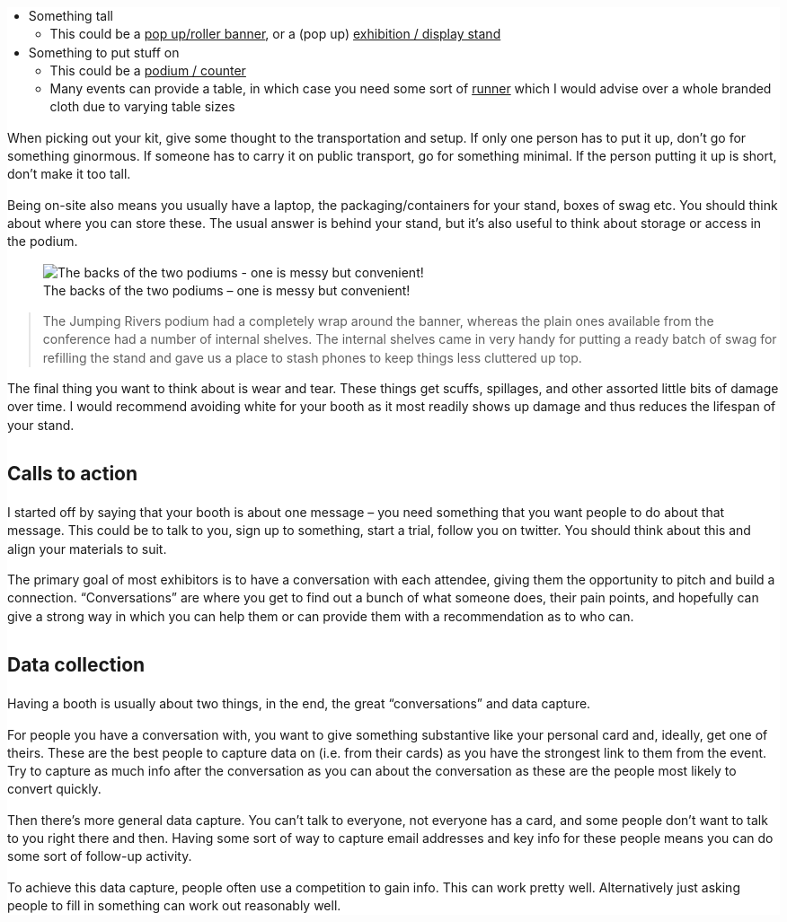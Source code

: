   * Something tall 
      * This could be a [pop up/roller banner][3], or a (pop up) [exhibition / display stand][4]
  * Something to put stuff on 
      * This could be a [podium / counter][5]
      * Many events can provide a table, in which case you need some sort of [runner][6] which I would advise over a whole branded cloth due to varying table sizes

When picking out your kit, give some thought to the transportation and setup. If only one person has to put it up, don&#8217;t go for something ginormous. If someone has to carry it on public transport, go for something minimal. If the person putting it up is short, don&#8217;t make it too tall.

Being on-site also means you usually have a laptop, the packaging/containers for your stand, boxes of swag etc. You should think about where you can store these. The usual answer is behind your stand, but it&#8217;s also useful to think about storage or access in the podium.
  
<figure id="attachment_62079" style="width: 750px" class="wp-caption aligncenter"><img src="http://res.cloudinary.com/lockedata/image/upload/c_scale,q_80,w_750/v1499849886/2017-03-24-11.09.47_wmjrlp.jpg" alt="The backs of the two podiums - one is messy but convenient!" width="750" height="563" class="size-large wp-image-62079" /><figcaption class="wp-caption-text">The backs of the two podiums &#8211; one is messy but convenient!</figcaption></figure>

> The Jumping Rivers podium had a completely wrap around the banner, whereas the plain ones available from the conference had a number of internal shelves. The internal shelves came in very handy for putting a ready batch of swag for refilling the stand and gave us a place to stash phones to keep things less cluttered up top. 

The final thing you want to think about is wear and tear. These things get scuffs, spillages, and other assorted little bits of damage over time. I would recommend avoiding white for your booth as it most readily shows up damage and thus reduces the lifespan of your stand.

## Calls to action

I started off by saying that your booth is about one message &#8211; you need something that you want people to do about that message. This could be to talk to you, sign up to something, start a trial, follow you on twitter. You should think about this and align your materials to suit.

The primary goal of most exhibitors is to have a conversation with each attendee, giving them the opportunity to pitch and build a connection. &#8220;Conversations&#8221; are where you get to find out a bunch of what someone does, their pain points, and hopefully can give a strong way in which you can help them or can provide them with a recommendation as to who can.

## Data collection

Having a booth is usually about two things, in the end, the great &#8220;conversations&#8221; and data capture.

For people you have a conversation with, you want to give something substantive like your personal card and, ideally, get one of theirs. These are the best people to capture data on (i.e. from their cards) as you have the strongest link to them from the event. Try to capture as much info after the conversation as you can about the conversation as these are the people most likely to convert quickly.

Then there&#8217;s more general data capture. You can&#8217;t talk to everyone, not everyone has a card, and some people don&#8217;t want to talk to you right there and then. Having some sort of way to capture email addresses and key info for these people means you can do some sort of follow-up activity.

To achieve this data capture, people often use a competition to gain info. This can work pretty well. Alternatively just asking people to fill in something can work out reasonably well.<figure id="attachment_62082" style="width: 750px" class="wp-caption aligncenter">


 [1]: https://itsalocke.com/sponsoring-community-events/
 [2]: http://www.jumpingrivers.com/
 [3]: https://www.rollerbannersuk.com/economy-roller-banners/
 [4]: https://www.displaywizard.co.uk/pop-up-display-stands.html
 [5]: https://www.pod-exhibition-systems.co.uk/portable-displays/counters-__-plinths
 [6]: https://www.xldisplays.co.uk/products/Custom-Printed-Table-Runners.html
 [7]: http://www.jumpingrivers.com/q/datafest.html
 [8]: https://bit.ly/2n4X4CC
 [9]: https://itsalocke.com/being-an-organised-sponsor/
 [10]: https://twitter.com/mattatmango